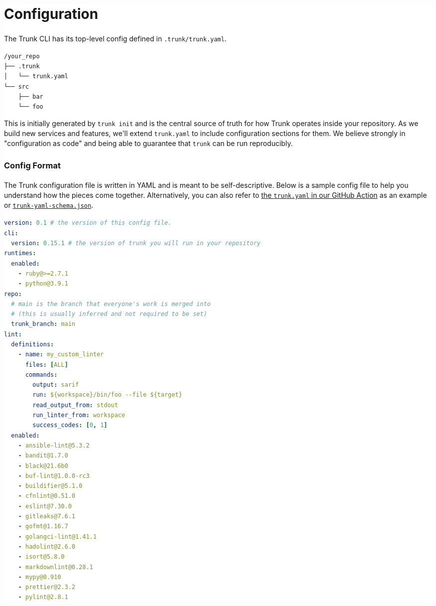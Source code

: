 # Configuration

The Trunk CLI has its top-level config defined in `.trunk/trunk.yaml`.

```
/your_repo
├── .trunk
│   └── trunk.yaml
└── src
    ├── bar
    └── foo
```

This is initially generated by `trunk init` and is the central source of truth for how Trunk operates inside your repository. As we build new services and features, we'll extend `trunk.yaml` to include configuration sections for them. We believe strongly in "configuration as code" and being able to guarantee that `trunk` can be run reproducibly.

### Config Format

The Trunk configuration file is written in YAML and is meant to be self-descriptive. Below is a sample config file to help you understand how the pieces come together. Alternatively, you can also refer to [the `trunk.yaml` in our GitHub Action](https://github.com/trunk-io/trunk-action/blob/main/.trunk/trunk.yaml) as an example or [`trunk-yaml-schema.json`](https://static.trunk.io/pub/trunk-yaml-schema.json).

```yaml
version: 0.1 # the version of this config file.
cli:
  version: 0.15.1 # the version of trunk you will run in your repository
runtimes:
  enabled:
    - ruby@>=2.7.1
    - python@3.9.1
repo:
  # main is the branch that everyone's work is merged into
  # (this is usually inferred and not required to be set)
  trunk_branch: main
lint:
  definitions:
    - name: my_custom_linter
      files: [ALL]
      commands:
        output: sarif
        run: ${workspace}/bin/foo --file ${target}
        read_output_from: stdout
        run_linter_from: workspace
        success_codes: [0, 1]
  enabled:
    - ansible-lint@5.3.2
    - bandit@1.7.0
    - black@21.6b0
    - buf-lint@1.0.0-rc3
    - buildifier@5.1.0
    - cfnlint@0.51.0
    - eslint@7.30.0
    - gitleaks@7.6.1
    - gofmt@1.16.7
    - golangci-lint@1.41.1
    - hadolint@2.6.0
    - isort@5.8.0
    - markdownlint@0.28.1
    - mypy@0.910
    - prettier@2.3.2
    - pylint@2.8.1
```